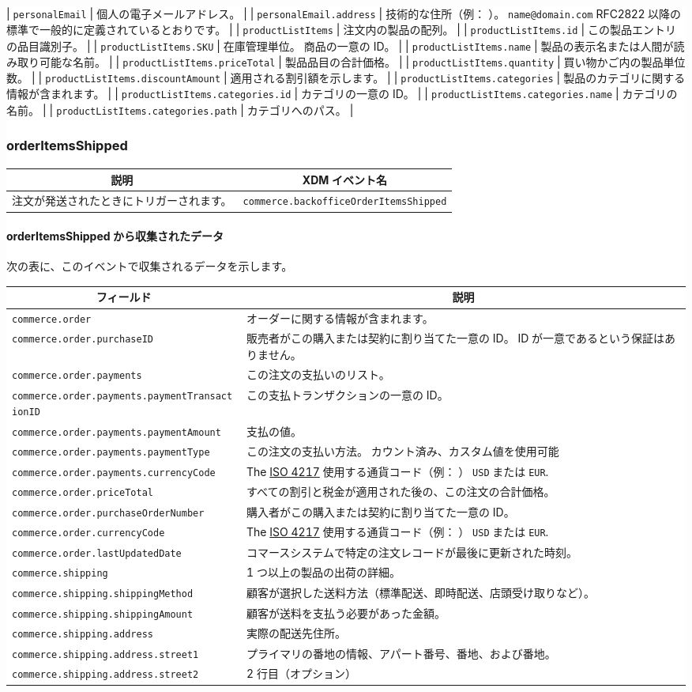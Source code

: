 | `personalEmail` | 個人の電子メールアドレス。 |
| `personalEmail.address` | 技術的な住所（例： ）。 `name@domain.com` RFC2822 以降の標準で一般的に定義されているとおりです。 |
| `productListItems` | 注文内の製品の配列。 |
| `productListItems.id` | この製品エントリの品目識別子。 |
| `productListItems.SKU` | 在庫管理単位。 商品の一意の ID。 |
| `productListItems.name` | 製品の表示名または人間が読み取り可能な名前。 |
| `productListItems.priceTotal` | 製品品目の合計価格。 |
| `productListItems.quantity` | 買い物かご内の製品単位数。 |
| `productListItems.discountAmount` | 適用される割引額を示します。 |
| `productListItems.categories` | 製品のカテゴリに関する情報が含まれます。 |
| `productListItems.categories.id` | カテゴリの一意の ID。 |
| `productListItems.categories.name` | カテゴリの名前。 |
| `productListItems.categories.path` | カテゴリへのパス。 |

### orderItemsShipped

| 説明 | XDM イベント名 |
|---|---|
| 注文が発送されたときにトリガーされます。 | `commerce.backofficeOrderItemsShipped` |

#### orderItemsShipped から収集されたデータ

次の表に、このイベントで収集されるデータを示します。

| フィールド | 説明 |
|---|---|
| `commerce.order` | オーダーに関する情報が含まれます。 |
| `commerce.order.purchaseID` | 販売者がこの購入または契約に割り当てた一意の ID。 ID が一意であるという保証はありません。 |
| `commerce.order.payments` | この注文の支払いのリスト。 |
| `commerce.order.payments.paymentTransactionID` | この支払トランザクションの一意の ID。 |
| `commerce.order.payments.paymentAmount` | 支払の値。 |
| `commerce.order.payments.paymentType` | この注文の支払い方法。 カウント済み、カスタム値を使用可能 |
| `commerce.order.payments.currencyCode` | The [ISO 4217](https://en.wikipedia.org/wiki/ISO_4217) 使用する通貨コード（例： ） `USD` または `EUR`. |
| `commerce.order.priceTotal` | すべての割引と税金が適用された後の、この注文の合計価格。 |
| `commerce.order.purchaseOrderNumber` | 購入者がこの購入または契約に割り当てた一意の ID。 |
| `commerce.order.currencyCode` | The [ISO 4217](https://en.wikipedia.org/wiki/ISO_4217) 使用する通貨コード（例： ） `USD` または `EUR`. |
| `commerce.order.lastUpdatedDate` | コマースシステムで特定の注文レコードが最後に更新された時刻。 |
| `commerce.shipping` | 1 つ以上の製品の出荷の詳細。 |
| `commerce.shipping.shippingMethod` | 顧客が選択した送料方法（標準配送、即時配送、店頭受け取りなど）。 |
| `commerce.shipping.shippingAmount` | 顧客が送料を支払う必要があった金額。 |
| `commerce.shipping.address` | 実際の配送先住所。 |
| `commerce.shipping.address.street1` | プライマリの番地の情報、アパート番号、番地、および番地。 |
| `commerce.shipping.address.street2` | 2 行目（オプション） |
